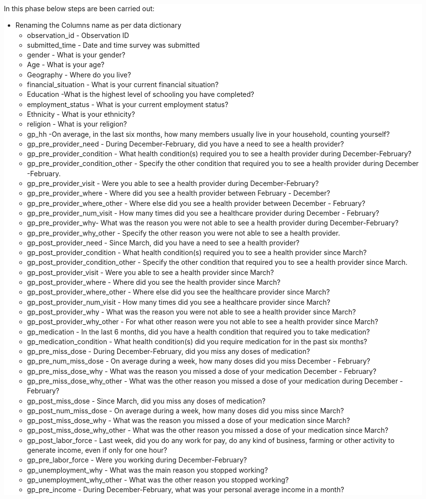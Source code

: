  In this phase below steps are been carried out:
 * Renaming the Columns name as per data dictionary
    * observation_id - Observation ID
    * submitted_time - Date and time survey was submitted
    * gender - What is your gender?
    * Age - What is your age?
    * Geography - Where do you live?
    * financial_situation - What is your current financial situation?
    * Education -What is the highest level of schooling you have completed?
    * employment_status	- What is your current employment status?
    * Ethnicity -	What is your ethnicity?
    * religion	- What is your religion?
    * gp_hh -On average, in the last six months, how many members usually live in your household, counting yourself?
    * gp_pre_provider_need	- During December-February, did you have a need to see a health provider?
    * gp_pre_provider_condition -	What health condition(s) required you to see a health provider during December-February?
    * gp_pre_provider_condition_other	- Specify the other condition that required you to see a health provider during December -February.
    * gp_pre_provider_visit - Were you able to see a health provider during December-February?
    * gp_pre_provider_where - Where did you see a health provider between February - December?
    * gp_pre_provider_where_other	- Where else did you see a health provider between December - February?
    * gp_pre_provider_num_visit -	How many times did you see a healthcare provider during December - February?
    * gp_pre_provider_why- What was the reason you were not able to see a health provider during December-February?
    * gp_pre_provider_why_other - Specify the other reason you were not able to see a health provider.
    * gp_post_provider_need	- Since March, did you have a need to see a health provider?
    * gp_post_provider_condition - What health condition(s) required you to see a health provider since March?
    * gp_post_provider_condition_other - Specify the other condition that required you to see a health provider since March.
    * gp_post_provider_visit - Were you able to see a health provider since March?
    * gp_post_provider_where - Where did you see the health provider since March?
    * gp_post_provider_where_other  - Where else did you see the healthcare provider since March? 
    * gp_post_provider_num_visit  - How many times did you see a healthcare provider since March?
    * gp_post_provider_why  - What was the reason you were not able to see a health provider since March?
    * gp_post_provider_why_other  - For what other reason were you not able to see a health provider since March?
    * gp_medication  - In the last 6 months, did you have a health condition that required you to take medication?
    * gp_medication_condition  - What health condition(s) did you require medication for in the past six months?
    * gp_pre_miss_dose  - During December-February, did you miss any doses of medication?
    * gp_pre_num_miss_dose  - On average during a week, how many doses did you miss December - February?
    * gp_pre_miss_dose_why  -   What was the reason you missed a dose of your medication December - February?
    * gp_pre_miss_dose_why_other  - What was the other reason you missed a dose of your medication during December - February?
    * gp_post_miss_dose  - Since March, did you miss any doses of medication?
    * gp_post_num_miss_dose  - On average during a week, how many doses did you miss since March?
    * gp_post_miss_dose_why  - What was the reason you missed a dose of your medication since March?
    * gp_post_miss_dose_why_other  -  What was the other reason you missed a dose of your medication since March?
    * gp_post_labor_force  - Last week, did you do any work for pay, do any kind of business, farming or other activity to generate income, even if only for one hour?
    * gp_pre_labor_force  - Were you working during December-February?
    * gp_unemployment_why  - What was the main reason you stopped working?
    * gp_unemployment_why_other  - What was the other reason you stopped working?
    * gp_pre_income  -  During December-February, what was your personal average income in a month?